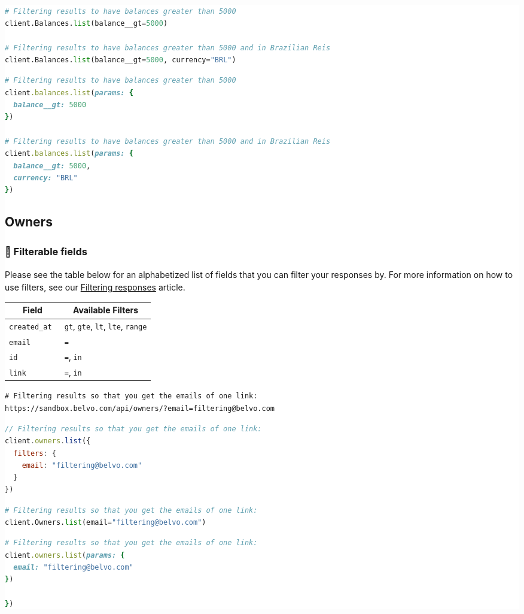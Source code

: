 ```python Python
# Filtering results to have balances greater than 5000
client.Balances.list(balance__gt=5000)

# Filtering results to have balances greater than 5000 and in Brazilian Reis
client.Balances.list(balance__gt=5000, currency="BRL")
```
```ruby Ruby
# Filtering results to have balances greater than 5000
client.balances.list(params: {
  balance__gt: 5000
})

# Filtering results to have balances greater than 5000 and in Brazilian Reis
client.balances.list(params: {
  balance__gt: 5000,
  currency: "BRL"
})
```

## Owners

### **🔦 Filterable fields**


Please see the table below for an alphabetized list of fields that you can filter your responses by. For more information on how to use filters, see our [Filtering responses](https://developers.belvo.com/docs/searching-and-filtering) article.


|Field| Available Filters|
|---|---|
|`created_at `|`gt`, `gte`, `lt`, `lte`, `range`|
|`email`|`=`|
|`id`|`=`, `in`|
|`link`|`=`, `in`|

```curl cURL
# Filtering results so that you get the emails of one link:
https://sandbox.belvo.com/api/owners/?email=filtering@belvo.com

```
```javascript Node
// Filtering results so that you get the emails of one link:
client.owners.list({
  filters: {
    email: "filtering@belvo.com"
  }
})

```
```python Python
# Filtering results so that you get the emails of one link:
client.Owners.list(email="filtering@belvo.com")

```
```ruby Ruby
# Filtering results so that you get the emails of one link:
client.owners.list(params: {
  email: "filtering@belvo.com"
})

})
```
